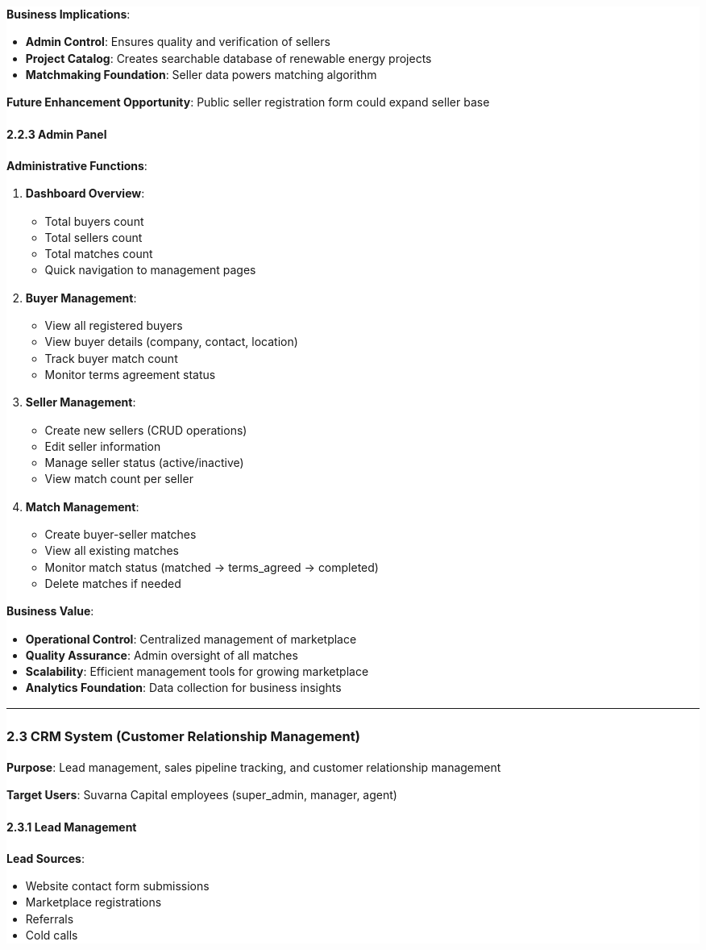 **Business Implications**:
- **Admin Control**: Ensures quality and verification of sellers
- **Project Catalog**: Creates searchable database of renewable energy projects
- **Matchmaking Foundation**: Seller data powers matching algorithm

**Future Enhancement Opportunity**: Public seller registration form could expand seller base

#### 2.2.3 Admin Panel

**Administrative Functions**:

1. **Dashboard Overview**:
   - Total buyers count
   - Total sellers count
   - Total matches count
   - Quick navigation to management pages

2. **Buyer Management**:
   - View all registered buyers
   - View buyer details (company, contact, location)
   - Track buyer match count
   - Monitor terms agreement status

3. **Seller Management**:
   - Create new sellers (CRUD operations)
   - Edit seller information
   - Manage seller status (active/inactive)
   - View match count per seller

4. **Match Management**:
   - Create buyer-seller matches
   - View all existing matches
   - Monitor match status (matched → terms_agreed → completed)
   - Delete matches if needed

**Business Value**:
- **Operational Control**: Centralized management of marketplace
- **Quality Assurance**: Admin oversight of all matches
- **Scalability**: Efficient management tools for growing marketplace
- **Analytics Foundation**: Data collection for business insights

---

### 2.3 CRM System (Customer Relationship Management)
**Purpose**: Lead management, sales pipeline tracking, and customer relationship management

**Target Users**: Suvarna Capital employees (super_admin, manager, agent)

#### 2.3.1 Lead Management

**Lead Sources**:
- Website contact form submissions
- Marketplace registrations
- Referrals
- Cold calls
